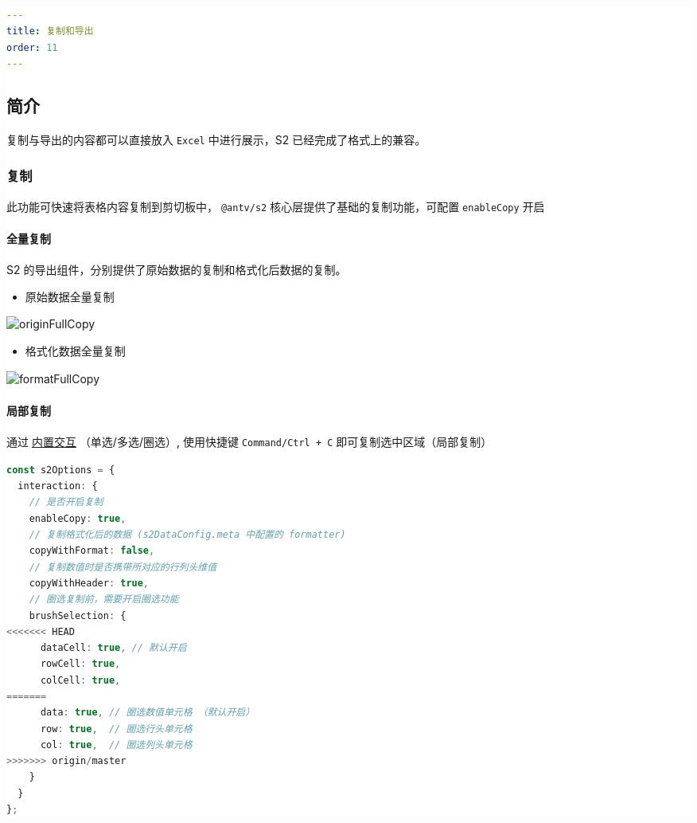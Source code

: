 ```yaml
---
title: 复制和导出
order: 11
---
```


## 简介

复制与导出的内容都可以直接放入 `Excel` 中进行展示，S2 已经完成了格式上的兼容。

### 复制

此功能可快速将表格内容复制到剪切板中，
`@antv/s2` 核心层提供了基础的复制功能，可配置 `enableCopy` 开启

#### 全量复制

S2 的导出组件，分别提供了原始数据的复制和格式化后数据的复制。

- 原始数据全量复制

<img alt="originFullCopy" src="https://gw.alipayobjects.com/mdn/rms_56cbb2/afts/img/A*pfSsTrvuJ0UAAAAAAAAAAAAAARQnAQ" width="600">

- 格式化数据全量复制

<img alt="formatFullCopy" src="https://gw.alipayobjects.com/mdn/rms_56cbb2/afts/img/A*mLSdTrAWZrwAAAAAAAAAAAAAARQnAQ" width="600">

#### 局部复制

通过 [内置交互](/manual/advanced/interaction/basic) （单选/多选/圈选）, 使用快捷键 `Command/Ctrl + C` 即可复制选中区域（局部复制）

```ts
const s2Options = {
  interaction: {
    // 是否开启复制
    enableCopy: true,
    // 复制格式化后的数据 (s2DataConfig.meta 中配置的 formatter)
    copyWithFormat: false,
    // 复制数值时是否携带所对应的行列头维值
    copyWithHeader: true,
    // 圈选复制前，需要开启圈选功能
    brushSelection: {
<<<<<<< HEAD
      dataCell: true, // 默认开启
      rowCell: true,
      colCell: true,
=======
      data: true, // 圈选数值单元格 （默认开启）
      row: true,  // 圈选行头单元格
      col: true,  // 圈选列头单元格
>>>>>>> origin/master
    }
  }
};
```
